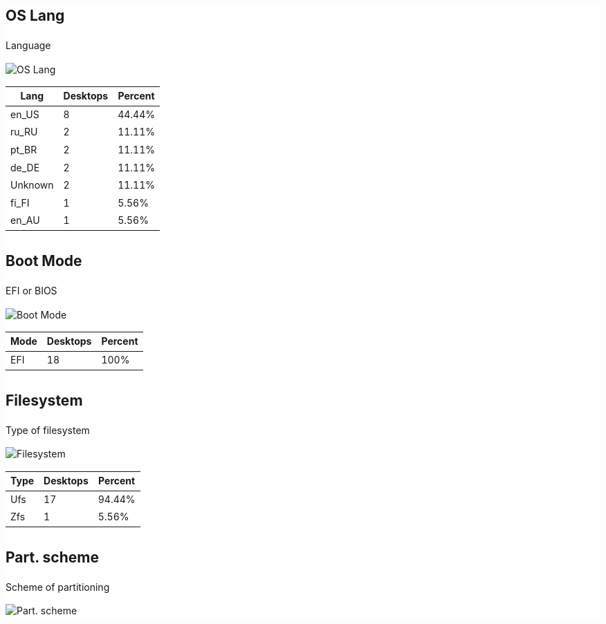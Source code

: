 OS Lang
-------

Language

![OS Lang](./images/pie_chart_bsd/os_lang.svg)


| Lang    | Desktops | Percent |
|---------|----------|---------|
| en_US   | 8        | 44.44%  |
| ru_RU   | 2        | 11.11%  |
| pt_BR   | 2        | 11.11%  |
| de_DE   | 2        | 11.11%  |
| Unknown | 2        | 11.11%  |
| fi_FI   | 1        | 5.56%   |
| en_AU   | 1        | 5.56%   |

Boot Mode
---------

EFI or BIOS

![Boot Mode](./images/pie_chart_bsd/os_boot_mode.svg)


| Mode | Desktops | Percent |
|------|----------|---------|
| EFI  | 18       | 100%    |

Filesystem
----------

Type of filesystem

![Filesystem](./images/pie_chart_bsd/os_filesystem.svg)


| Type | Desktops | Percent |
|------|----------|---------|
| Ufs  | 17       | 94.44%  |
| Zfs  | 1        | 5.56%   |

Part. scheme
------------

Scheme of partitioning

![Part. scheme](./images/pie_chart_bsd/os_part_scheme.svg)
